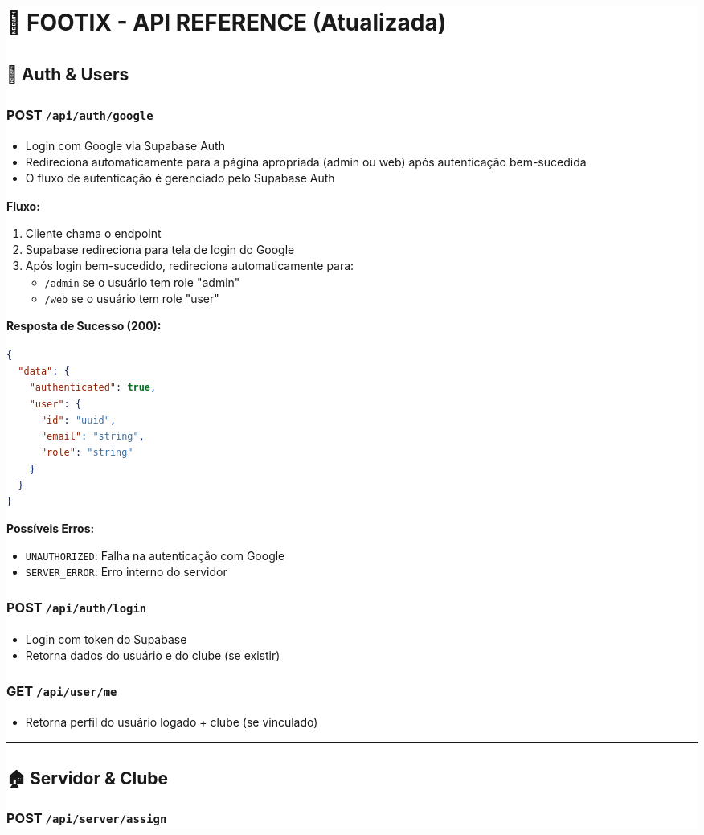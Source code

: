 # 📡 FOOTIX - API REFERENCE (Atualizada)

## 👤 Auth & Users

### POST `/api/auth/google`

- Login com Google via Supabase Auth
- Redireciona automaticamente para a página apropriada (admin ou web) após autenticação bem-sucedida
- O fluxo de autenticação é gerenciado pelo Supabase Auth

**Fluxo:**

1. Cliente chama o endpoint
2. Supabase redireciona para tela de login do Google
3. Após login bem-sucedido, redireciona automaticamente para:
   - `/admin` se o usuário tem role "admin"
   - `/web` se o usuário tem role "user"

**Resposta de Sucesso (200):**

```json
{
  "data": {
    "authenticated": true,
    "user": {
      "id": "uuid",
      "email": "string",
      "role": "string"
    }
  }
}
```

**Possíveis Erros:**

- `UNAUTHORIZED`: Falha na autenticação com Google
- `SERVER_ERROR`: Erro interno do servidor

### POST `/api/auth/login`

- Login com token do Supabase
- Retorna dados do usuário e do clube (se existir)

### GET `/api/user/me`

- Retorna perfil do usuário logado + clube (se vinculado)

---

## 🏠 Servidor & Clube

### POST `/api/server/assign`
